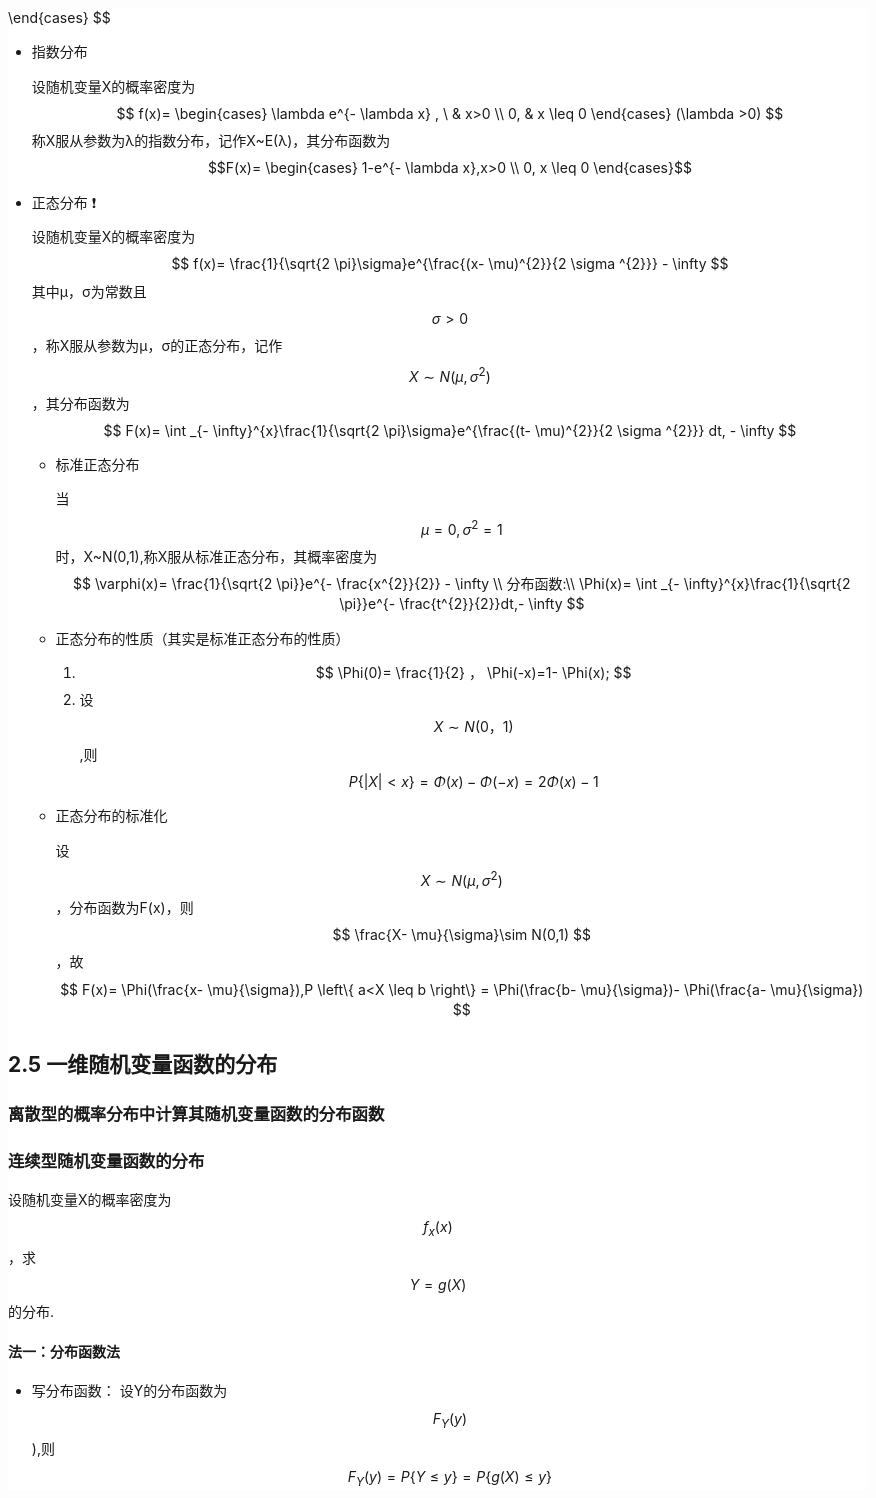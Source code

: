   \end{cases}
  $$
  
- 指数分布

  设随机变量X的概率密度为
  $$ f(x)= \begin{cases}   \lambda e^{- \lambda x} , \ & x>0  \\ 0, & x \leq 0  \end{cases} (\lambda >0) $$
  称X服从参数为λ的指数分布，记作X~E(λ)，其分布函数为
  $$F(x)= \begin{cases}  1-e^{- \lambda x},x>0  \\ 0, x \leq 0  \end{cases}$$

- 正态分布 :exclamation:

  设随机变量X的概率密度为
  $$
  f(x)= \frac{1}{\sqrt{2 \pi}\sigma}e^{\frac{(x- \mu)^{2}}{2 \sigma ^{2}}}  - \infty 
  $$
  其中μ，σ为常数且$$  \sigma >0 $$，称X服从参数为μ，σ的正态分布，记作$$ X \sim N(\mu , \sigma ^{2}) $$，其分布函数为
  $$
  F(x)= \int _{- \infty}^{x}\frac{1}{\sqrt{2 \pi}\sigma}e^{\frac{(t- \mu)^{2}}{2 \sigma ^{2}}} dt, - \infty
  $$

  - 标准正态分布

    当$$  \mu =0, \sigma ^{2}=1 $$ 时，X~N(0,1),称X服从标准正态分布，其概率密度为
    $$
    \varphi(x)= \frac{1}{\sqrt{2 \pi}}e^{- \frac{x^{2}}{2}}  - \infty  \\
    分布函数:\\
    \Phi(x)= \int _{- \infty}^{x}\frac{1}{\sqrt{2 \pi}}e^{- \frac{t^{2}}{2}}dt,- \infty
    $$

  - 正态分布的性质（其实是标准正态分布的性质）
    1. $$  \Phi(0)= \frac{1}{2} ， \Phi(-x)=1- \Phi(x); $$
    2. 设$$X\sim N(0，1)$$,则$$ P \left\{ |X|<x \right\} = \Phi(x)- \Phi(-x)=2 \Phi(x)-1 $$

  - 正态分布的标准化

     设$$ X \sim N(\mu , \sigma ^{2}) $$，分布函数为F(x)，则$$  \frac{X- \mu}{\sigma}\sim N(0,1) $$，故
    $$ F(x)= \Phi(\frac{x- \mu}{\sigma}),P \left\{ a<X \leq b \right\} = \Phi(\frac{b- \mu}{\sigma})- \Phi(\frac{a- \mu}{\sigma}) $$

## 2.5 一维随机变量函数的分布

### 离散型的概率分布中计算其随机变量函数的分布函数

### 连续型随机变量函数的分布

设随机变量X的概率密度为 $$ f_{x}(x) $$，求$$ Y=g(X) $$的分布.

#### 法一：分布函数法

- 写分布函数： 设Y的分布函数为 $$ F_{Y}(y) $$),则$$ F_{Y}(y)=P \left\{ Y \leq y \right\} =P \left\{ g(X)\leq y\right\} $$
